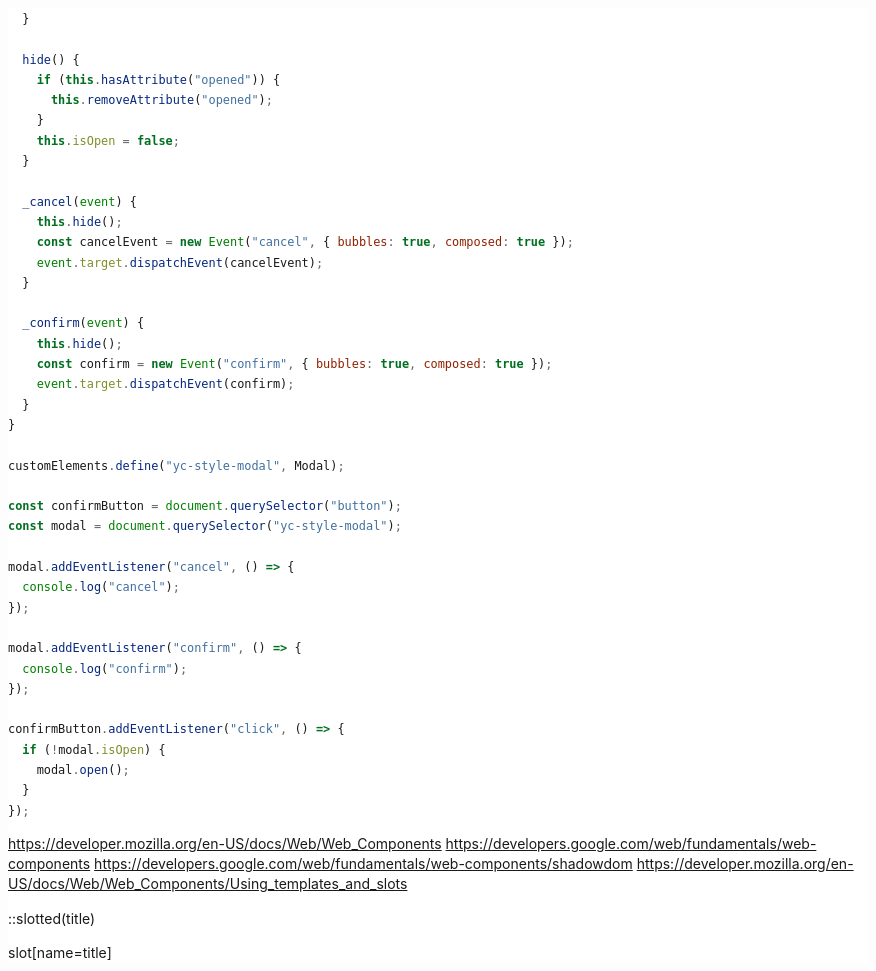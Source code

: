 ```js
  }

  hide() {
    if (this.hasAttribute("opened")) {
      this.removeAttribute("opened");
    }
    this.isOpen = false;
  }

  _cancel(event) {
    this.hide();
    const cancelEvent = new Event("cancel", { bubbles: true, composed: true });
    event.target.dispatchEvent(cancelEvent);
  }

  _confirm(event) {
    this.hide();
    const confirm = new Event("confirm", { bubbles: true, composed: true });
    event.target.dispatchEvent(confirm);
  }
}

customElements.define("yc-style-modal", Modal);

const confirmButton = document.querySelector("button");
const modal = document.querySelector("yc-style-modal");

modal.addEventListener("cancel", () => {
  console.log("cancel");
});

modal.addEventListener("confirm", () => {
  console.log("confirm");
});

confirmButton.addEventListener("click", () => {
  if (!modal.isOpen) {
    modal.open();
  }
});
```

https://developer.mozilla.org/en-US/docs/Web/Web_Components
https://developers.google.com/web/fundamentals/web-components
https://developers.google.com/web/fundamentals/web-components/shadowdom
https://developer.mozilla.org/en-US/docs/Web/Web_Components/Using_templates_and_slots

::slotted(title)

slot[name=title]
